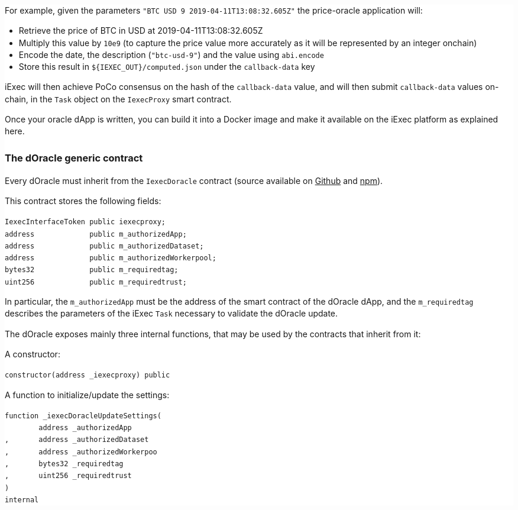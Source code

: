 For example, given the parameters `"BTC USD 9 2019-04-11T13:08:32.605Z"` the
price-oracle application will:

- Retrieve the price of BTC in USD at 2019-04-11T13:08:32.605Z
- Multiply this value by `10e9` \(to capture the price value more accurately as
  it will be represented by an integer onchain\)
- Encode the date, the description \(`"btc-usd-9"`\) and the value using
  `abi.encode`
- Store this result in `${IEXEC_OUT}/computed.json` under the `callback-data`
  key

iExec will then achieve PoCo consensus on the hash of the `callback-data` value,
and will then submit `callback-data` values on-chain, in the `Task` object on
the `IexecProxy` smart contract.

Once your oracle dApp is written, you can build it into a Docker image and make
it available on the iExec platform as explained here.

### The dOracle generic contract

Every dOracle must inherit from the `IexecDoracle` contract \(source available
on [Github](https://github.com/iExecBlockchainComputing/iexec-doracle-base) and
[npm](https://www.npmjs.com/package/iexec-doracle-base)\).

This contract stores the following fields:

```text
IexecInterfaceToken public iexecproxy;
address             public m_authorizedApp;
address             public m_authorizedDataset;
address             public m_authorizedWorkerpool;
bytes32             public m_requiredtag;
uint256             public m_requiredtrust;
```

In particular, the `m_authorizedApp` must be the address of the smart contract
of the dOracle dApp, and the `m_requiredtag` describes the parameters of the
iExec `Task` necessary to validate the dOracle update.

The dOracle exposes mainly three internal functions, that may be used by the
contracts that inherit from it:

A constructor:

```text
constructor(address _iexecproxy) public
```

A function to initialize/update the settings:

```text
function _iexecDoracleUpdateSettings(
        address _authorizedApp
,       address _authorizedDataset
,       address _authorizedWorkerpoo
,       bytes32 _requiredtag
,       uint256 _requiredtrust
)
internal
```
